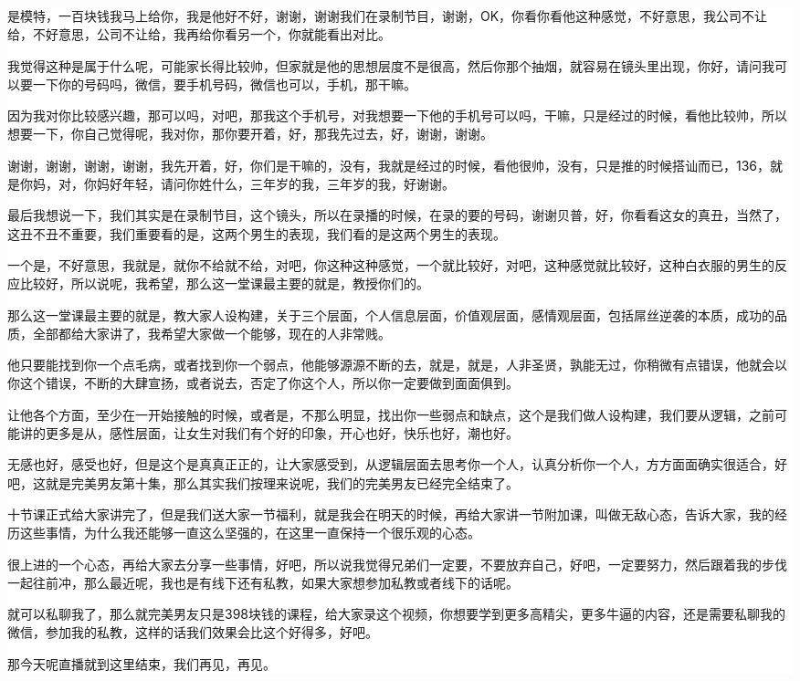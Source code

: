 是模特，一百块钱我马上给你，我是他好不好，谢谢，谢谢我们在录制节目，谢谢，OK，你看你看他这种感觉，不好意思，我公司不让给，不好意思，公司不让给，我再给你看另一个，你就能看出对比。

我觉得这种是属于什么呢，可能家长得比较帅，但家就是他的思想层度不是很高，然后你那个抽烟，就容易在镜头里出现，你好，请问我可以要一下你的号码吗，微信，要手机号码，微信也可以，手机，那干嘛。

因为我对你比较感兴趣，那可以吗，对吧，那我这个手机号，对我想要一下他的手机号可以吗，干嘛，只是经过的时候，看他比较帅，所以想要一下，你自己觉得呢，我对你，那你要开着，好，那我先过去，好，谢谢，谢谢。

谢谢，谢谢，谢谢，谢谢，我先开着，好，你们是干嘛的，没有，我就是经过的时候，看他很帅，没有，只是推的时候搭讪而已，136，就是你妈，对，你妈好年轻，请问你姓什么，三年岁的我，三年岁的我，好谢谢。

最后我想说一下，我们其实是在录制节目，这个镜头，所以在录播的时候，在录的要的号码，谢谢贝普，好，你看看这女的真丑，当然了，这丑不丑不重要，我们重要看的是，这两个男生的表现，我们看的是这两个男生的表现。

一个是，不好意思，我就是，就你不给就不给，对吧，你这种这种感觉，一个就比较好，对吧，这种感觉就比较好，这种白衣服的男生的反应比较好，所以说呢，我希望，那么这一堂课最主要的就是，教授你们的。

那么这一堂课最主要的就是，教大家人设构建，关于三个层面，个人信息层面，价值观层面，感情观层面，包括屌丝逆袭的本质，成功的品质，全部都给大家讲了，我希望大家做一个能够，现在的人非常贱。

他只要能找到你一个点毛病，或者找到你一个弱点，他能够源源不断的去，就是，就是，人非圣贤，孰能无过，你稍微有点错误，他就会以你这个错误，不断的大肆宣扬，或者说去，否定了你这个人，所以你一定要做到面面俱到。

让他各个方面，至少在一开始接触的时候，或者是，不那么明显，找出你一些弱点和缺点，这个是我们做人设构建，我们要从逻辑，之前可能讲的更多是从，感性层面，让女生对我们有个好的印象，开心也好，快乐也好，潮也好。

无感也好，感受也好，但是这个是真真正正的，让大家感受到，从逻辑层面去思考你一个人，认真分析你一个人，方方面面确实很适合，好吧，这就是完美男友第十集，那么其实我们按理来说呢，我们的完美男友已经完全结束了。

十节课正式给大家讲完了，但是我们送大家一节福利，就是我会在明天的时候，再给大家讲一节附加课，叫做无敌心态，告诉大家，我的经历这些事情，为什么我还能够一直这么坚强的，在这里一直保持一个很乐观的心态。

很上进的一个心态，再给大家去分享一些事情，好吧，所以说我觉得兄弟们一定要，不要放弃自己，好吧，一定要努力，然后跟着我的步伐一起往前冲，那么最近呢，我也是有线下还有私教，如果大家想参加私教或者线下的话呢。

就可以私聊我了，那么就完美男友只是398块钱的课程，给大家录这个视频，你想要学到更多高精尖，更多牛逼的内容，还是需要私聊我的微信，参加我的私教，这样的话我们效果会比这个好得多，好吧。

那今天呢直播就到这里结束，我们再见，再见。